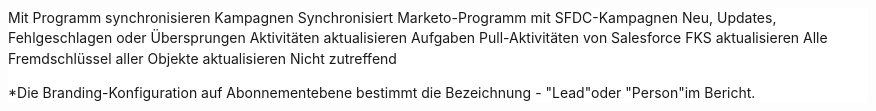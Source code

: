    <td colspan="1"></td>
  </tr>  
  <tr> 
   <td colspan="1">Mit Programm synchronisieren</td> 
   <td colspan="1">Kampagnen</td> 
   <td colspan="1">Synchronisiert Marketo-Programm mit SFDC-Kampagnen</td> 
   <td colspan="1">Neu, Updates, Fehlgeschlagen oder Übersprungen</td>
  </tr> 
  <tr> 
   <td colspan="1">Aktivitäten aktualisieren</td> 
   <td colspan="1">Aufgaben</td> 
   <td colspan="1">Pull-Aktivitäten von Salesforce</td> 
   <td colspan="1"></td>
  </tr>  
  <tr> 
   <td colspan="1">FKS aktualisieren</td> 
   <td colspan="1">Alle</td> 
   <td colspan="1">Fremdschlüssel aller Objekte aktualisieren</td> 
   <td colspan="1">Nicht zutreffend</td>
  </tr>  
 </tbody> 
</table>

&#42;Die Branding-Konfiguration auf Abonnementebene bestimmt die Bezeichnung - &quot;Lead&quot;oder &quot;Person&quot;im Bericht.
